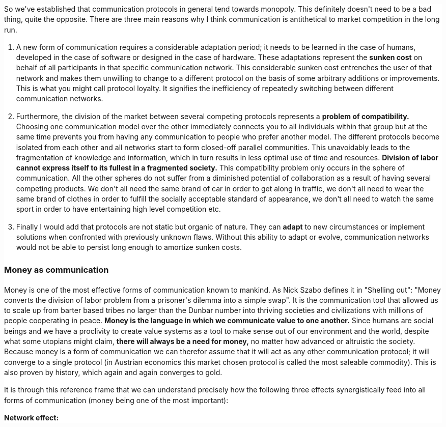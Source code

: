 So we've established that communication protocols in general tend towards monopoly. This definitely doesn't need to be a bad thing, quite the opposite. There are three main reasons why I think communication is antithetical to market competition in the long run.

1. A new form of communication requires a considerable adaptation period; it needs to be learned in the case of humans, developed in the case of software or designed in the case of hardware. These adaptations represent the **sunken cost** on behalf of all participants in that specific communication network. This considerable sunken cost entrenches the user of that network and makes them unwilling to change to a different protocol on the basis of some arbitrary additions or improvements. This is what you might call protocol loyalty. It signifies the inefficiency of repeatedly switching between different communication networks.

2. Furthermore, the division of the market between several competing protocols represents a **problem of compatibility.** Choosing one communication model over the other immediately connects you to all individuals within that group but at the same time prevents you from having any communication to people who prefer another model. The different protocols become isolated from each other and all networks start to form closed-off parallel communities. This unavoidably leads to the fragmentation of knowledge and information, which in turn results in less optimal use of time and resources. **Division of labor cannot express itself to its fullest in a fragmented society.** This compatibility problem only occurs in the sphere of communication. All the other spheres do not suffer from a diminished potential of collaboration as a result of having several competing products. We don't all need the same brand of car in order to get along in traffic, we don't all need to wear the same brand of clothes in order to fulfill the socially acceptable standard of appearance, we don't all need to watch the same sport in order to have entertaining high level competition etc.

3. Finally I would add that protocols are not static but organic of nature. They can **adapt** to new circumstances or implement solutions when confronted with previously unknown flaws. Without this ability to adapt or evolve, communication networks would not be able to persist long enough to amortize sunken costs.

### Money as communication

Money is one of the most effective forms of communication known to mankind. As Nick Szabo defines it in "Shelling out": "Money converts the division of labor problem from a prisoner's dilemma into a simple swap". It is the communication tool that allowed us to scale up from barter based tribes no larger than the Dunbar number into thriving societies and civilizations with millions of people cooperating in peace. **Money is the language in which we communicate value to one another.** Since humans are social beings and we have a proclivity to create value systems as a tool to make sense out of our environment and the world, despite what some utopians might claim, **there will always be a need for money,** no matter how advanced or altruistic the society. Because money is a form of communication we can therefor assume that it will act as any other communication protocol; it will converge to a single protocol (in Austrian economics this market chosen protocol is called the most saleable commodity). This is also proven by history, which again and again converges to gold.

It is through this reference frame that we can understand precisely how the following three effects synergistically feed into all forms of communication (money being one of the most important):

**Network effect:**
